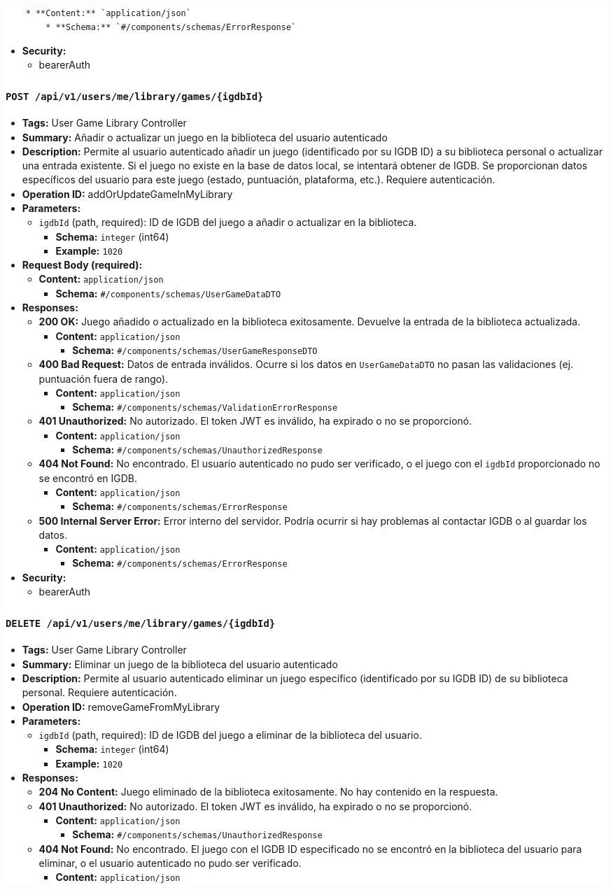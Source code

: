         * **Content:** `application/json`
            * **Schema:** `#/components/schemas/ErrorResponse`
* **Security:**
    * bearerAuth

### `POST /api/v1/users/me/library/games/{igdbId}`

* **Tags:** User Game Library Controller
* **Summary:** Añadir o actualizar un juego en la biblioteca del usuario autenticado
* **Description:** Permite al usuario autenticado añadir un juego (identificado por su IGDB ID) a su biblioteca personal o actualizar una entrada existente. Si el juego no existe en la base de datos local, se intentará obtener de IGDB. Se proporcionan datos específicos del usuario para este juego (estado, puntuación, plataforma, etc.). Requiere autenticación.
* **Operation ID:** addOrUpdateGameInMyLibrary
* **Parameters:**
    * `igdbId` (path, required): ID de IGDB del juego a añadir o actualizar en la biblioteca.
        * **Schema:** `integer` (int64)
        * **Example:** `1020`
* **Request Body (required):**
    * **Content:** `application/json`
        * **Schema:** `#/components/schemas/UserGameDataDTO`
* **Responses:**
    * **200 OK:** Juego añadido o actualizado en la biblioteca exitosamente. Devuelve la entrada de la biblioteca actualizada.
        * **Content:** `application/json`
            * **Schema:** `#/components/schemas/UserGameResponseDTO`
    * **400 Bad Request:** Datos de entrada inválidos. Ocurre si los datos en `UserGameDataDTO` no pasan las validaciones (ej. puntuación fuera de rango).
        * **Content:** `application/json`
            * **Schema:** `#/components/schemas/ValidationErrorResponse`
    * **401 Unauthorized:** No autorizado. El token JWT es inválido, ha expirado o no se proporcionó.
        * **Content:** `application/json`
            * **Schema:** `#/components/schemas/UnauthorizedResponse`
    * **404 Not Found:** No encontrado. El usuario autenticado no pudo ser verificado, o el juego con el `igdbId` proporcionado no se encontró en IGDB.
        * **Content:** `application/json`
            * **Schema:** `#/components/schemas/ErrorResponse`
    * **500 Internal Server Error:** Error interno del servidor. Podría ocurrir si hay problemas al contactar IGDB o al guardar los datos.
        * **Content:** `application/json`
            * **Schema:** `#/components/schemas/ErrorResponse`
* **Security:**
    * bearerAuth

### `DELETE /api/v1/users/me/library/games/{igdbId}`

* **Tags:** User Game Library Controller
* **Summary:** Eliminar un juego de la biblioteca del usuario autenticado
* **Description:** Permite al usuario autenticado eliminar un juego específico (identificado por su IGDB ID) de su biblioteca personal. Requiere autenticación.
* **Operation ID:** removeGameFromMyLibrary
* **Parameters:**
    * `igdbId` (path, required): ID de IGDB del juego a eliminar de la biblioteca del usuario.
        * **Schema:** `integer` (int64)
        * **Example:** `1020`
* **Responses:**
    * **204 No Content:** Juego eliminado de la biblioteca exitosamente. No hay contenido en la respuesta.
    * **401 Unauthorized:** No autorizado. El token JWT es inválido, ha expirado o no se proporcionó.
        * **Content:** `application/json`
            * **Schema:** `#/components/schemas/UnauthorizedResponse`
    * **404 Not Found:** No encontrado. El juego con el IGDB ID especificado no se encontró en la biblioteca del usuario para eliminar, o el usuario autenticado no pudo ser verificado.
        * **Content:** `application/json`